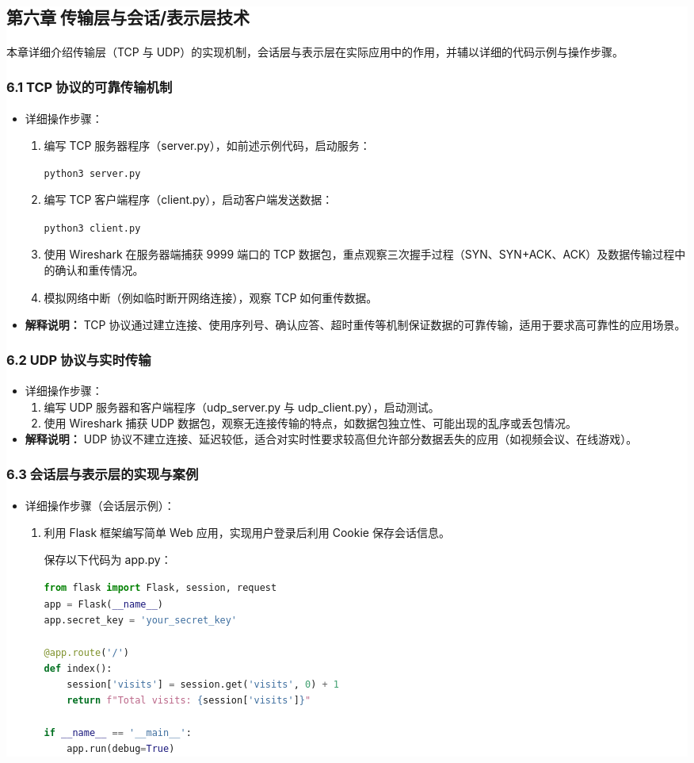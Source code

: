 ## 第六章 传输层与会话/表示层技术

本章详细介绍传输层（TCP 与 UDP）的实现机制，会话层与表示层在实际应用中的作用，并辅以详细的代码示例与操作步骤。

### 6.1 TCP 协议的可靠传输机制

- 详细操作步骤：

  1. 编写 TCP 服务器程序（server.py），如前述示例代码，启动服务：

     ```bash
     python3 server.py
     ```

  2. 编写 TCP 客户端程序（client.py），启动客户端发送数据：

     ```bash
     python3 client.py
     ```

  3. 使用 Wireshark 在服务器端捕获 9999 端口的 TCP 数据包，重点观察三次握手过程（SYN、SYN+ACK、ACK）及数据传输过程中的确认和重传情况。

  4. 模拟网络中断（例如临时断开网络连接），观察 TCP 如何重传数据。

- **解释说明：**
   TCP 协议通过建立连接、使用序列号、确认应答、超时重传等机制保证数据的可靠传输，适用于要求高可靠性的应用场景。

### 6.2 UDP 协议与实时传输

- 详细操作步骤：
  1. 编写 UDP 服务器和客户端程序（udp_server.py 与 udp_client.py），启动测试。
  2. 使用 Wireshark 捕获 UDP 数据包，观察无连接传输的特点，如数据包独立性、可能出现的乱序或丢包情况。
- **解释说明：**
   UDP 协议不建立连接、延迟较低，适合对实时性要求较高但允许部分数据丢失的应用（如视频会议、在线游戏）。

### 6.3 会话层与表示层的实现与案例

- 详细操作步骤（会话层示例）：

  1. 利用 Flask 框架编写简单 Web 应用，实现用户登录后利用 Cookie 保存会话信息。

     保存以下代码为 app.py：

     ```python
     from flask import Flask, session, request
     app = Flask(__name__)
     app.secret_key = 'your_secret_key'
     
     @app.route('/')
     def index():
         session['visits'] = session.get('visits', 0) + 1
         return f"Total visits: {session['visits']}"
     
     if __name__ == '__main__':
         app.run(debug=True)
     ```

